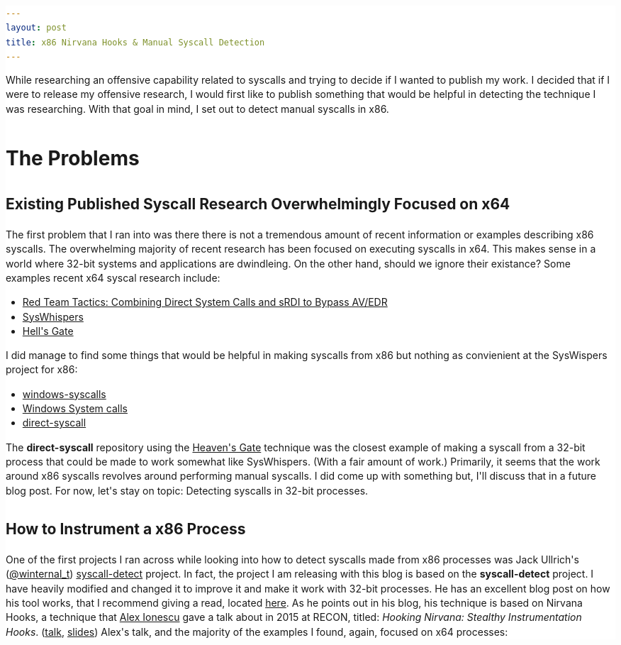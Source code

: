 ```yaml
---
layout: post
title: x86 Nirvana Hooks & Manual Syscall Detection
---
```


While researching an offensive capability related to syscalls and trying to decide if I wanted to publish my work. I decided that if I were to release my offensive research, I would first like to publish something that would be helpful in detecting the technique I was researching. With that goal in mind, I set out to detect manual syscalls in x86.

# The Problems
## Existing Published Syscall Research Overwhelmingly Focused on x64
The first problem that I ran into was there there is not a tremendous amount of recent information or examples describing x86 syscalls. The overwhelming majority of recent research has been focused on executing syscalls in x64. This makes sense in a world where 32-bit systems and applications are dwindleing. On the other hand, should we ignore their existance? Some examples recent x64 syscal research include:

* [Red Team Tactics: Combining Direct System Calls and sRDI to Bypass AV/EDR](https://outflank.nl/blog/2019/06/19/red-team-tactics-combining-direct-system-calls-and-srdi-to-bypass-av-edr/)
* [SysWhispers](https://github.com/jthuraisamy/SysWhispers)
* [Hell's Gate](https://github.com/vxunderground/VXUG-Papers/tree/main/Hells%20Gate)

I did manage to find some things that would be helpful in making syscalls from x86 but nothing as convienient at the SysWispers project for x86:

* [windows-syscalls](https://github.com/j00ru/windows-syscalls)
* [Windows System calls](https://gist.github.com/wbenny/b08ef73b35782a1f57069dff2327ee4d)
* [direct-syscall](https://github.com/nothydud/direct-syscall)

The **direct-syscall** repository using the [Heaven's Gate](https://raw.githubusercontent.com/darkspik3/Valhalla-ezines/master/Valhalla%20%231/articles/HEAVEN.TXT) technique was the closest example of making a syscall from a 32-bit process that could be made to work somewhat like SysWhispers. (With a fair amount of work.) Primarily, it seems that the work around x86 syscalls revolves around performing manual syscalls. I did come up with something but, I'll discuss that in a future blog post. For now, let's stay on topic: Detecting syscalls in 32-bit processes.

## How to Instrument a x86 Process

One of the first projects I ran across while looking into how to detect syscalls made from x86 processes was Jack Ullrich's ([@winternal_t](https://twitter.com/winternl_t)) [syscall-detect](https://github.com/jackullrich/syscall-detect) project. In fact, the project I am releasing with this blog is based on the **syscall-detect** project. I have heavily modified and changed it to improve it and make it work with 32-bit processes. He has an excellent blog post on how his tool works, that I recommend giving a read, located [here](https://winternl.com/detecting-manual-syscalls-from-user-mode/). As he points out in his blog, his technique is based on Nirvana Hooks, a technique that [Alex Ionescu](https://twitter.com/aionescu) gave a talk about in 2015 at RECON, titled: *Hooking Nirvana: Stealthy Instrumentation Hooks*. ([talk](https://www.youtube.com/watch?v=pHyWyH804xE), [slides](https://github.com/ionescu007/HookingNirvana/blob/master/Esoteric%20Hooks.pdf)) Alex's talk, and the majority of the examples I found, again, focused on x64 processes:
